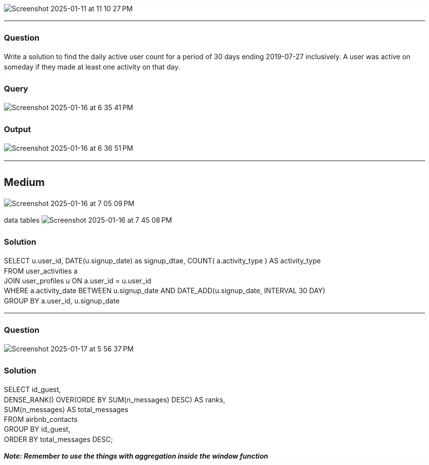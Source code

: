 
<img width="485" alt="Screenshot 2025-01-11 at 11 10 27 PM" src="https://github.com/user-attachments/assets/7f7be6f3-d647-4ed5-a9d9-ce839fcdfaea" />

---
### Question
Write a solution to find the daily active user count for a period of 30 days ending 2019-07-27 inclusively. A user was active on someday if they made at least one activity on that day.</br>

### Query

<img width="538" alt="Screenshot 2025-01-16 at 6 35 41 PM" src="https://github.com/user-attachments/assets/7df08ff7-8293-430f-a3c3-98186ceeb013" />

### Output 

<img width="538" alt="Screenshot 2025-01-16 at 6 36 51 PM" src="https://github.com/user-attachments/assets/81251471-2e81-42e0-9b35-901afb3490dd" />

---
## Medium

<img width="844" alt="Screenshot 2025-01-16 at 7 05 09 PM" src="https://github.com/user-attachments/assets/f28e3480-7245-42e2-a1c1-7b3c94e5f8cd" />

data tables
<img width="1099" alt="Screenshot 2025-01-16 at 7 45 08 PM" src="https://github.com/user-attachments/assets/32e9471b-ded7-4e86-a6d9-6fb5fe4316c0" />


### Solution

SELECT u.user_id, DATE(u.signup_date) as signup_dtae, COUNT( a.activity_type ) AS activity_type</br>
FROM user_activities a</br>
JOIN user_profiles u ON a.user_id = u.user_id </br>
WHERE a.activity_date BETWEEN u.signup_date AND DATE_ADD(u.signup_date, INTERVAL 30 DAY) </br>
GROUP BY a.user_id, u.signup_date </br>

---
### Question

<img width="708" alt="Screenshot 2025-01-17 at 5 56 37 PM" src="https://github.com/user-attachments/assets/7b7a179c-8f31-4c79-bbaa-c6df16722e64" />

### Solution

SELECT id_guest, </br>
       DENSE_RANK() OVER(ORDE BY SUM(n_messages) DESC) AS ranks,  </br>
       SUM(n_messages) AS total_messages </br>
FROM airbnb_contacts </br>
GROUP BY id_guest, </br>
ORDER BY total_messages DESC; </br>

***Note: Remember to use the things with aggregation inside the window function*** </br>
